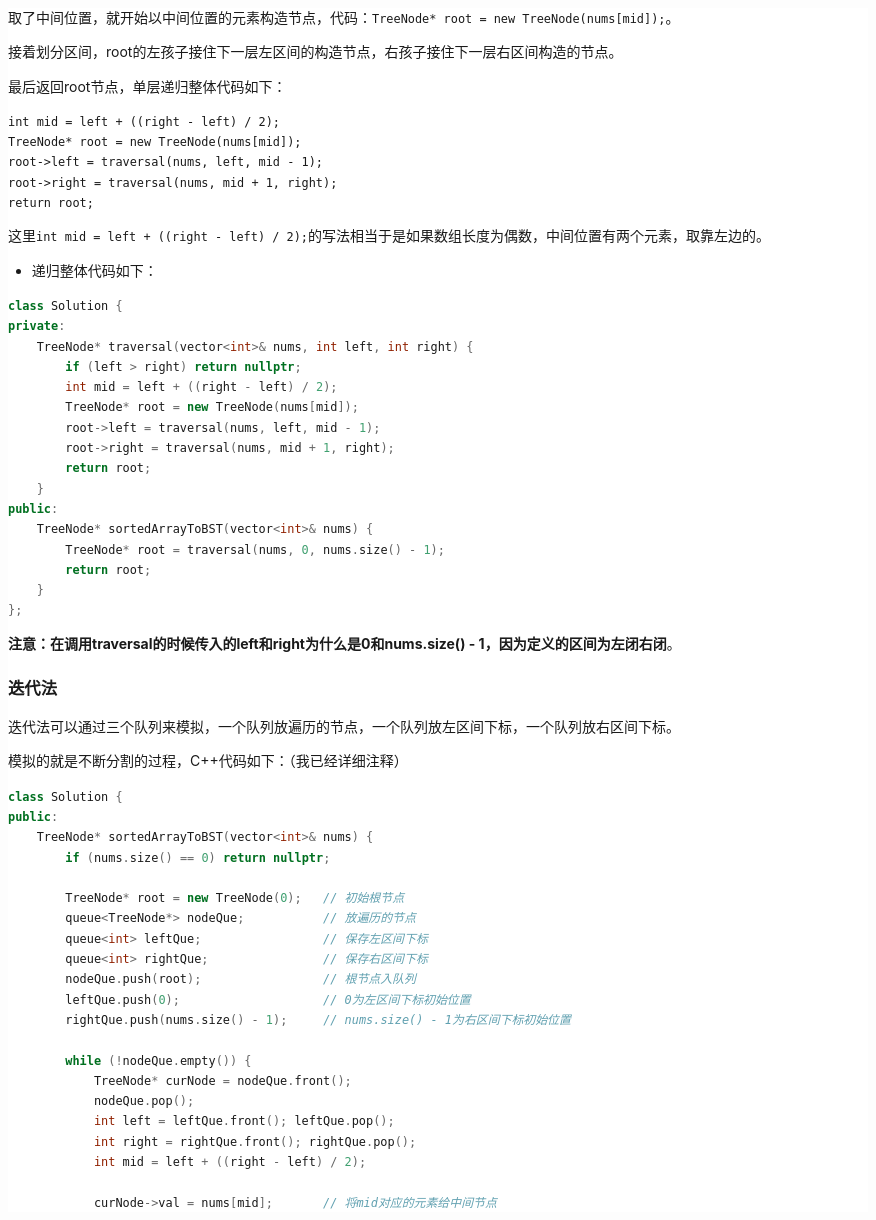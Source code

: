 取了中间位置，就开始以中间位置的元素构造节点，代码：`TreeNode* root = new TreeNode(nums[mid]);`。

接着划分区间，root的左孩子接住下一层左区间的构造节点，右孩子接住下一层右区间构造的节点。

最后返回root节点，单层递归整体代码如下：

```
int mid = left + ((right - left) / 2);
TreeNode* root = new TreeNode(nums[mid]);
root->left = traversal(nums, left, mid - 1);
root->right = traversal(nums, mid + 1, right);
return root;
```

这里`int mid = left + ((right - left) / 2);`的写法相当于是如果数组长度为偶数，中间位置有两个元素，取靠左边的。

* 递归整体代码如下：

```CPP
class Solution {
private:
    TreeNode* traversal(vector<int>& nums, int left, int right) {
        if (left > right) return nullptr;
        int mid = left + ((right - left) / 2);
        TreeNode* root = new TreeNode(nums[mid]);
        root->left = traversal(nums, left, mid - 1);
        root->right = traversal(nums, mid + 1, right);
        return root;
    }
public:
    TreeNode* sortedArrayToBST(vector<int>& nums) {
        TreeNode* root = traversal(nums, 0, nums.size() - 1);
        return root;
    }
};
```

**注意：在调用traversal的时候传入的left和right为什么是0和nums.size() - 1，因为定义的区间为左闭右闭**。


### 迭代法

迭代法可以通过三个队列来模拟，一个队列放遍历的节点，一个队列放左区间下标，一个队列放右区间下标。

模拟的就是不断分割的过程，C++代码如下：（我已经详细注释）

```CPP
class Solution {
public:
    TreeNode* sortedArrayToBST(vector<int>& nums) {
        if (nums.size() == 0) return nullptr;

        TreeNode* root = new TreeNode(0);   // 初始根节点
        queue<TreeNode*> nodeQue;           // 放遍历的节点
        queue<int> leftQue;                 // 保存左区间下标
        queue<int> rightQue;                // 保存右区间下标
        nodeQue.push(root);                 // 根节点入队列
        leftQue.push(0);                    // 0为左区间下标初始位置
        rightQue.push(nums.size() - 1);     // nums.size() - 1为右区间下标初始位置

        while (!nodeQue.empty()) {
            TreeNode* curNode = nodeQue.front();
            nodeQue.pop();
            int left = leftQue.front(); leftQue.pop();
            int right = rightQue.front(); rightQue.pop();
            int mid = left + ((right - left) / 2);

            curNode->val = nums[mid];       // 将mid对应的元素给中间节点

```